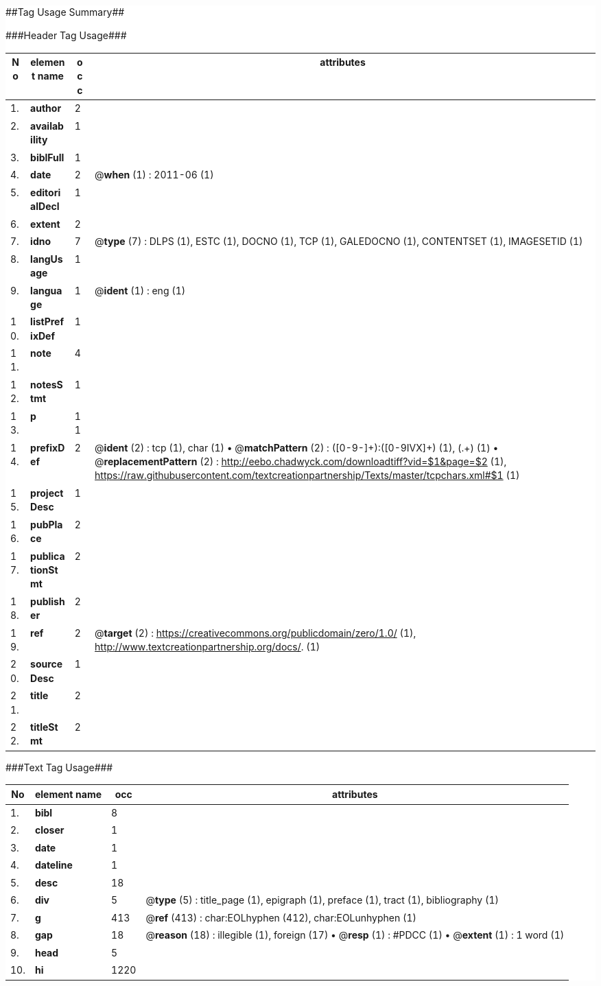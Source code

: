 ##Tag Usage Summary##

###Header Tag Usage###

|No|element name|occ|attributes|
|---|---|---|---|
|1.|__author__|2||
|2.|__availability__|1||
|3.|__biblFull__|1||
|4.|__date__|2| @__when__ (1) : 2011-06 (1)|
|5.|__editorialDecl__|1||
|6.|__extent__|2||
|7.|__idno__|7| @__type__ (7) : DLPS (1), ESTC (1), DOCNO (1), TCP (1), GALEDOCNO (1), CONTENTSET (1), IMAGESETID (1)|
|8.|__langUsage__|1||
|9.|__language__|1| @__ident__ (1) : eng (1)|
|10.|__listPrefixDef__|1||
|11.|__note__|4||
|12.|__notesStmt__|1||
|13.|__p__|11||
|14.|__prefixDef__|2| @__ident__ (2) : tcp (1), char (1)  •  @__matchPattern__ (2) : ([0-9\-]+):([0-9IVX]+) (1), (.+) (1)  •  @__replacementPattern__ (2) : http://eebo.chadwyck.com/downloadtiff?vid=$1&page=$2 (1), https://raw.githubusercontent.com/textcreationpartnership/Texts/master/tcpchars.xml#$1 (1)|
|15.|__projectDesc__|1||
|16.|__pubPlace__|2||
|17.|__publicationStmt__|2||
|18.|__publisher__|2||
|19.|__ref__|2| @__target__ (2) : https://creativecommons.org/publicdomain/zero/1.0/ (1), http://www.textcreationpartnership.org/docs/. (1)|
|20.|__sourceDesc__|1||
|21.|__title__|2||
|22.|__titleStmt__|2||


###Text Tag Usage###

|No|element name|occ|attributes|
|---|---|---|---|
|1.|__bibl__|8||
|2.|__closer__|1||
|3.|__date__|1||
|4.|__dateline__|1||
|5.|__desc__|18||
|6.|__div__|5| @__type__ (5) : title_page (1), epigraph (1), preface (1), tract (1), bibliography (1)|
|7.|__g__|413| @__ref__ (413) : char:EOLhyphen (412), char:EOLunhyphen (1)|
|8.|__gap__|18| @__reason__ (18) : illegible (1), foreign (17)  •  @__resp__ (1) : #PDCC (1)  •  @__extent__ (1) : 1 word (1)|
|9.|__head__|5||
|10.|__hi__|1220||